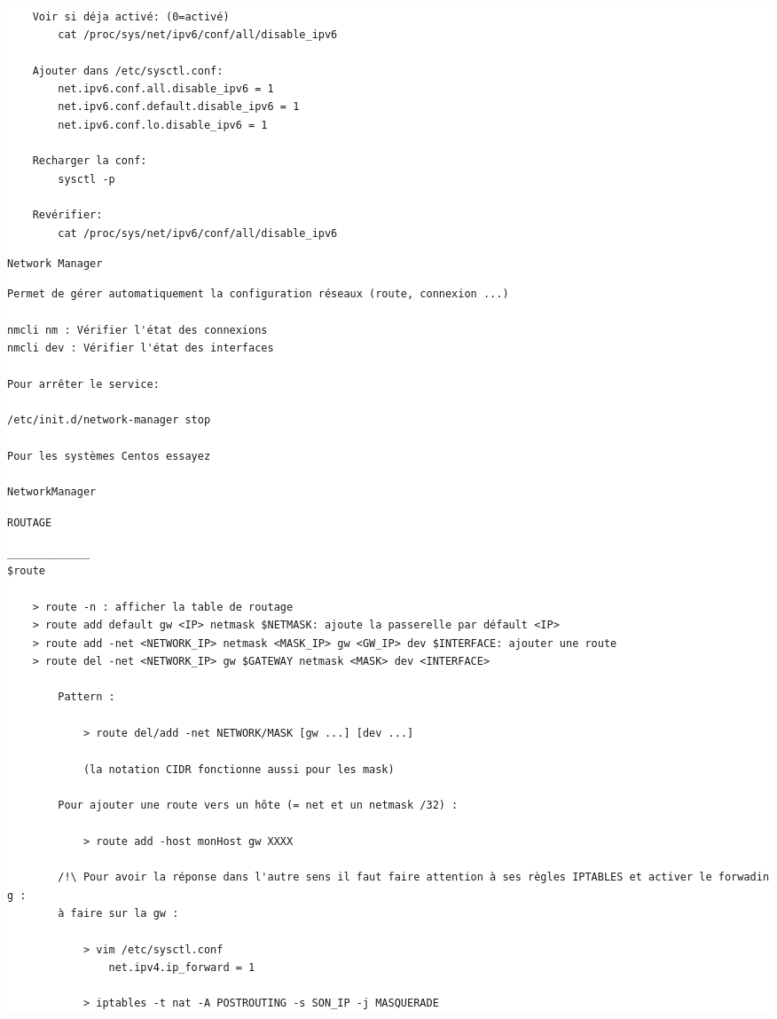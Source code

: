 		Voir si déja activé: (0=activé)
			cat /proc/sys/net/ipv6/conf/all/disable_ipv6

		Ajouter dans /etc/sysctl.conf:
			net.ipv6.conf.all.disable_ipv6 = 1
			net.ipv6.conf.default.disable_ipv6 = 1
			net.ipv6.conf.lo.disable_ipv6 = 1

		Recharger la conf:
			sysctl -p

		Revérifier:
			cat /proc/sys/net/ipv6/conf/all/disable_ipv6

~~~~~~~~~~~~~~~~~~~~~~~~~~~~~~~~~~~~~~~~~~~~~~
Network Manager
~~~~~~~~~~~~~~~~~~~~~~~~~~~~~~~~~~~~~~~~~~~~~~

	Permet de gérer automatiquement la configuration réseaux (route, connexion ...)

	nmcli nm : Vérifier l'état des connexions
	nmcli dev : Vérifier l'état des interfaces

	Pour arrêter le service:

	/etc/init.d/network-manager stop

	Pour les systèmes Centos essayez

	NetworkManager

~~~~~~~~~~~~~~~~~~~~~~~~~~~~~~~~~~~~~~~~~~~~~~
ROUTAGE
~~~~~~~~~~~~~~~~~~~~~~~~~~~~~~~~~~~~~~~~~~~~~~

	_____________
	$route

		> route -n : afficher la table de routage
		> route add default gw <IP> netmask $NETMASK: ajoute la passerelle par défault <IP>
		> route add -net <NETWORK_IP> netmask <MASK_IP> gw <GW_IP> dev $INTERFACE: ajouter une route
		> route del -net <NETWORK_IP> gw $GATEWAY netmask <MASK> dev <INTERFACE>

            Pattern :

                > route del/add -net NETWORK/MASK [gw ...] [dev ...]

                (la notation CIDR fonctionne aussi pour les mask)

            Pour ajouter une route vers un hôte (= net et un netmask /32) :

                > route add -host monHost gw XXXX

            /!\ Pour avoir la réponse dans l'autre sens il faut faire attention à ses règles IPTABLES et activer le forwading :
            à faire sur la gw :

                > vim /etc/sysctl.conf
                    net.ipv4.ip_forward = 1

                > iptables -t nat -A POSTROUTING -s SON_IP -j MASQUERADE
